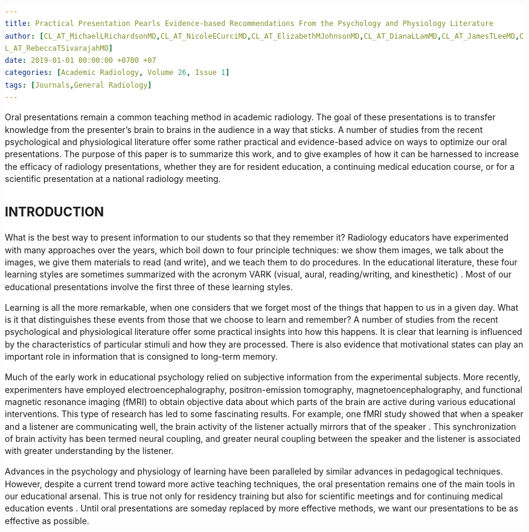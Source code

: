 ```yaml
---
title: Practical Presentation Pearls Evidence-based Recommendations From the Psychology and Physiology Literature
author: [CL_AT_MichaelLRichardsonMD,CL_AT_NicoleECurciMD,CL_AT_ElizabethMJohnsonMD,CL_AT_DianaLLamMD,CL_AT_JamesTLeeMD,CL_AT_RebeccaTSivarajahMD]
date: 2019-01-01 00:00:00 +0700 +07
categories: [Academic Radiology, Volume 26, Issue 1]
tags: [Journals,General Radiology]
---
```

Oral presentations remain a common teaching method in academic radiology. The goal of these presentations is to transfer knowledge from the presenter’s brain to brains in the audience in a way that sticks. A number of studies from the recent psychological and physiological literature offer some rather practical and evidence-based advice on ways to optimize our oral presentations. The purpose of this paper is to summarize this work, and to give examples of how it can be harnessed to increase the efficacy of radiology presentations, whether they are for resident education, a continuing medical education course, or for a scientific presentation at a national radiology meeting.

## INTRODUCTION

What is the best way to present information to our students so that they remember it? Radiology educators have experimented with many approaches over the years, which boil down to four principle techniques: we show them images, we talk about the images, we give them materials to read (and write), and we teach them to do procedures. In the educational literature, these four learning styles are sometimes summarized with the acronym VARK (visual, aural, reading/writing, and kinesthetic) . Most of our educational presentations involve the first three of these learning styles.

Learning is all the more remarkable, when one considers that we forget most of the things that happen to us in a given day. What is it that distinguishes these events from those that we choose to learn and remember? A number of studies from the recent psychological and physiological literature offer some practical insights into how this happens. It is clear that learning is influenced by the characteristics of particular stimuli and how they are processed. There is also evidence that motivational states can play an important role in information that is consigned to long-term memory.

Much of the early work in educational psychology relied on subjective information from the experimental subjects. More recently, experimenters have employed electroencephalography, positron-emission tomography, magnetoencephalography, and functional magnetic resonance imaging (fMRI) to obtain objective data about which parts of the brain are active during various educational interventions. This type of research has led to some fascinating results. For example, one fMRI study showed that when a speaker and a listener are communicating well, the brain activity of the listener actually mirrors that of the speaker . This synchronization of brain activity has been termed neural coupling, and greater neural coupling between the speaker and the listener is associated with greater understanding by the listener.

Advances in the psychology and physiology of learning have been paralleled by similar advances in pedagogical techniques. However, despite a current trend toward more active teaching techniques, the oral presentation remains one of the main tools in our educational arsenal. This is true not only for residency training but also for scientific meetings and for continuing medical education events . Until oral presentations are someday replaced by more effective methods, we want our presentations to be as effective as possible.
